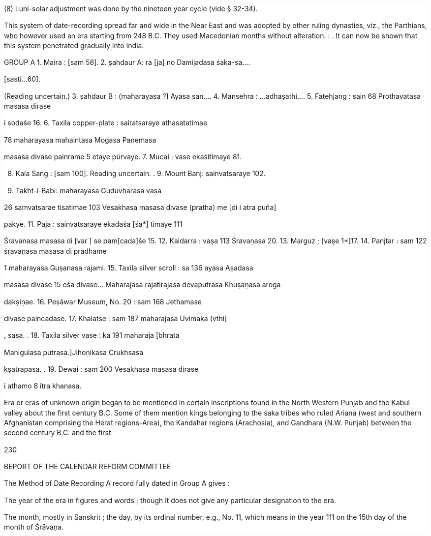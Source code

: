 (8) Luni-solar adjustment was done by the nineteen year cycle (vide § 32-34). 

This system of date-recording spread far and wide in the Near East and was adopted by other ruling dynasties, viz., the Parthians, who however used an era starting from 248 B.C. They used Macedonian months without alteration. : . It can now be shown that this system penetrated gradually into India. 

GROUP A 1. Maira : [sam 58]. 2. ṣahdaur A: ra [ja] no Damijadasa śaka-sa.... 

[sasti...60]. 

(Reading uncertain.) 3. ṣahdaur B : (maharayasa ?] Ayasa san.... 4. Mansehra : ...adhaṣathi.... 5. Fatehjang : sain 68 Prothavatasa masasa dirase 

i sodaśe 16. 6. Taxila copper-plate : sairatsaraye athasatatimae 

78 maharayasa mahaintasa Mogasa Panemasa 

masasa divase painrame 5 etaye pūrvaye. 7. Mucai : vase ekaśitimaye 81. 

8. Kala Sang : [sam 100]. Reading uncertain. . 9. Mount Banj: sainvatsaraye 102. 

10. Takht-i-Babı: maharayasa Guduvharasa vaṣa 

26 samvatsarae tisatimae 103 Vesakhasa masasa divase (pratha) me [di i atra puña] 

pakye. 11. Paja : sainvatsaraye ekadaśa [śa*] timaye 111 

Śravanasa masasa di [var ] se pam[cada]śe 15. 12. Kaldarra : vaṣa 113 Śravaṇasa 20. 13. Marguz ; [vaṣe 1*]17. 14. Panjtar : sam 122 śravaṇasa masasa di pradhame 

1 maharayasa Guṣanasa rajami. 15. Taxila silver scroll : sa 136 ayasa Aṣadasa 

masasa divase 15 eśa divase... Maharajasa rajatirajasa devaputrasa Khuṣaṇasa aroga 

dakṣiṇae. 16. Peṣāwar Museum, No. 20 : sam 168 Jethamase 

divase paincadase. 17. Khalatse : sam 187 maharajasa Uvimaka (vthi] 

, sasa. . 18. Taxila silver vase : ka 191 maharaja [bhrata 

Manigulasa putrasa.]Jihoṇikasa Crukhsasa 

kṣatrapasa. . 19. Dewai : sam 200 Vesakhasa masasa dirase 

i athamo 8 itra khanasa. 

Era or eras of unknown origin began to be mentioned in certain inscriptions found in the North Western Punjab and the Kabul valley about the first century B.C. Some of them mention kings belonging to the śaka tribes who ruled Ariana (west and southern Afghanistan comprising the Herat regions-Area), the Kandahar regions (Arachosia), and Gandhara (N.W. Punjab) between the second century B.C. and the first 

230 

BEPORT OF THE CALENDAR REFORM COMMITTEE 

The Method of Date Recording A record fully dated in Group A gives : 

The year of the era in figures and words ; though it does not give any particular designation to the era. 

The month, mostly in Sanskrit ; the day, by its ordinal number, e.g., No. 11, which means in the year 111 on the 15th day of the month of Śrāvaṇa. 
